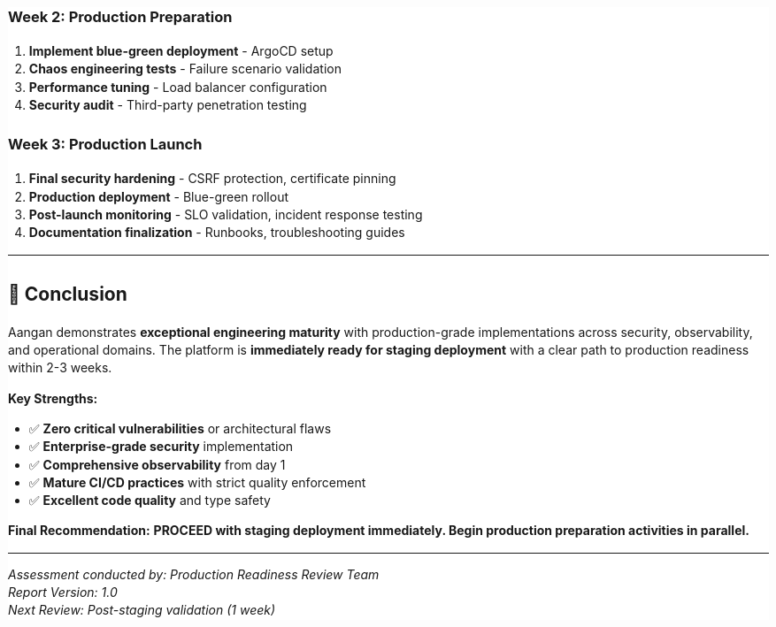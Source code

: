 ### Week 2: Production Preparation  
1. **Implement blue-green deployment** - ArgoCD setup
2. **Chaos engineering tests** - Failure scenario validation
3. **Performance tuning** - Load balancer configuration
4. **Security audit** - Third-party penetration testing

### Week 3: Production Launch
1. **Final security hardening** - CSRF protection, certificate pinning
2. **Production deployment** - Blue-green rollout
3. **Post-launch monitoring** - SLO validation, incident response testing
4. **Documentation finalization** - Runbooks, troubleshooting guides

---

## 🎉 **Conclusion**

Aangan demonstrates **exceptional engineering maturity** with production-grade implementations across security, observability, and operational domains. The platform is **immediately ready for staging deployment** with a clear path to production readiness within 2-3 weeks.

**Key Strengths:**
- ✅ **Zero critical vulnerabilities** or architectural flaws
- ✅ **Enterprise-grade security** implementation 
- ✅ **Comprehensive observability** from day 1
- ✅ **Mature CI/CD practices** with strict quality enforcement
- ✅ **Excellent code quality** and type safety

**Final Recommendation:** 
**PROCEED with staging deployment immediately. Begin production preparation activities in parallel.**

---

*Assessment conducted by: Production Readiness Review Team*  
*Report Version: 1.0*  
*Next Review: Post-staging validation (1 week)*

